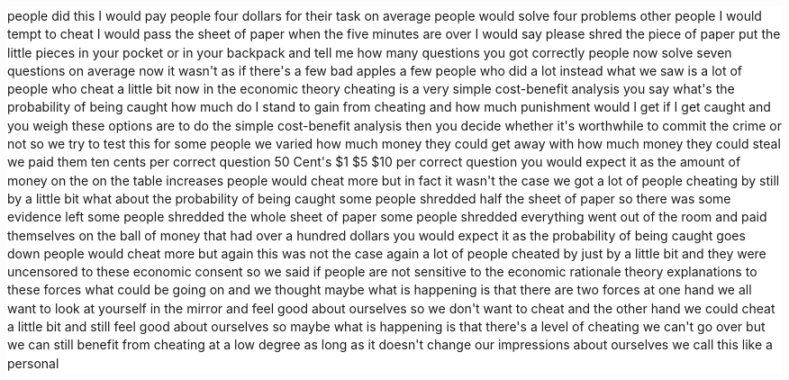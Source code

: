 people did this I would pay people four
dollars for their task on average people
would solve four problems other people I
would tempt to cheat I would pass the
sheet of paper when the five minutes are
over I would say please shred the piece
of paper put the little pieces in your
pocket or in your backpack and tell me
how many questions you got correctly
people now solve seven questions on
average now it wasn&#39;t as if there&#39;s a
few bad apples a few people who did a
lot instead what we saw is a lot of
people who cheat a little bit now in the
economic theory cheating is a very
simple cost-benefit analysis you say
what&#39;s the probability of being caught
how much do I stand to gain from
cheating and how much punishment would I
get if I get caught and you weigh these
options are to do the simple
cost-benefit analysis then you decide
whether it&#39;s worthwhile to commit the
crime or not so we try to test this for
some people we varied how much money
they could get away with how much money
they could steal we paid them ten cents
per correct question 50 Cent&#39;s $1 $5 $10
per correct question you would expect it
as the amount of money on the on the
table increases people would cheat more
but in fact it wasn&#39;t the case we got a
lot of people cheating by still by a
little bit what about the probability of
being caught some people shredded half
the sheet of paper so there was some
evidence left some people shredded the
whole sheet of paper
some people shredded everything went out
of the room and paid themselves on the
ball of money that had over a hundred
dollars you would expect it as the
probability of being caught goes down
people would cheat more but again this
was not the case again a lot of people
cheated by just by a little bit and they
were uncensored to these economic
consent
so we said if people are not sensitive
to the economic rationale theory
explanations to these forces what could
be going on and we thought maybe what is
happening is that there are two forces
at one hand we all want to look at
yourself in the mirror and feel good
about ourselves so we don&#39;t want to
cheat and the other hand we could cheat
a little bit and still feel good about
ourselves so maybe what is happening is
that there&#39;s a level of cheating we
can&#39;t go over but we can still benefit
from cheating at a low degree as long as
it doesn&#39;t change our impressions about
ourselves we call this like a personal